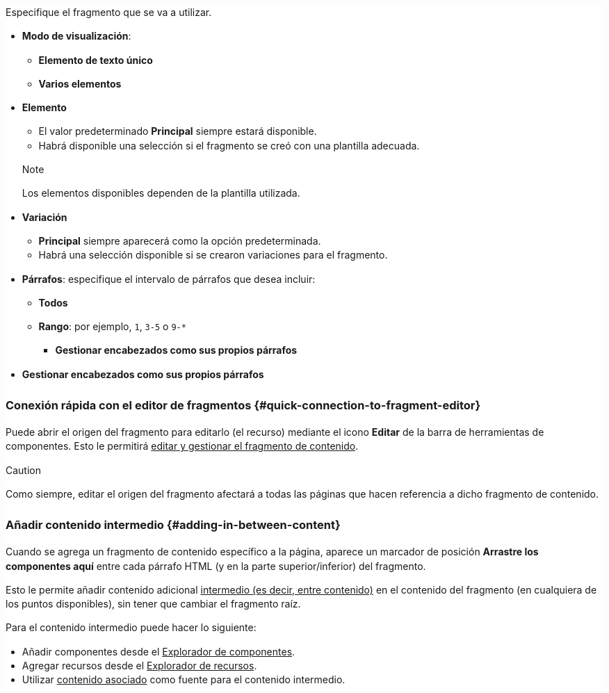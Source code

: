   Especifique el fragmento que se va a utilizar.

* **Modo de visualización**:

   * **Elemento de texto único**

   * **Varios elementos**

* **Elemento**

   * El valor predeterminado **Principal** siempre estará disponible.
   * Habrá disponible una selección si el fragmento se creó con una plantilla adecuada.

  >[!NOTE]
  >
  >Los elementos disponibles dependen de la plantilla utilizada.

* **Variación**

   * **Principal** siempre aparecerá como la opción predeterminada.
   * Habrá una selección disponible si se crearon variaciones para el fragmento.

* **Párrafos**: especifique el intervalo de párrafos que desea incluir:

   * **Todos**
   * **Rango**: por ejemplo, `1`, `3-5` o `9-*`

      * **Gestionar encabezados como sus propios párrafos**

* **Gestionar encabezados como sus propios párrafos**

### Conexión rápida con el editor de fragmentos  {#quick-connection-to-fragment-editor}

Puede abrir el origen del fragmento para editarlo (el recurso) mediante el icono **Editar** de la barra de herramientas de componentes. Esto le permitirá [editar y gestionar el fragmento de contenido](/help/assets/content-fragments/content-fragments.md).

>[!CAUTION]
>
>Como siempre, editar el origen del fragmento afectará a todas las páginas que hacen referencia a dicho fragmento de contenido.

### Añadir contenido intermedio       {#adding-in-between-content}

Cuando se agrega un fragmento de contenido específico a la página, aparece un marcador de posición **Arrastre los componentes aquí** entre cada párrafo HTML (y en la parte superior/inferior) del fragmento.

Esto le permite añadir contenido adicional [intermedio (es decir, entre contenido)](/help/assets/content-fragments/content-fragments.md#in-between-content-when-page-authoring-with-content-fragments) en el contenido del fragmento (en cualquiera de los puntos disponibles), sin tener que cambiar el fragmento raíz.

Para el contenido intermedio puede hacer lo siguiente:

* Añadir componentes desde el [Explorador de componentes](/help/sites-authoring/author-environment-tools.md#components-browser).
* Agregar recursos desde el [Explorador de recursos](/help/sites-authoring/author-environment-tools.md#assets-browser).
* Utilizar [contenido asociado](#using-associated-content) como fuente para el contenido intermedio.
